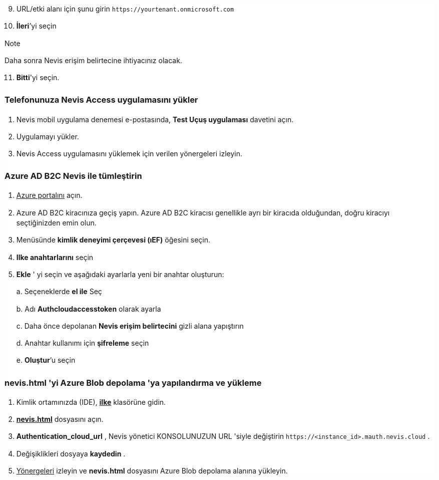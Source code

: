 9. URL/etki alanı için şunu girin `https://yourtenant.onmicrosoft.com`

10. **İleri**’yi seçin

>[!NOTE]
>Daha sonra Nevis erişim belirtecine ihtiyacınız olacak.

11. **Bitti**'yi seçin.

### <a name="install-the-nevis-access-app-on-your-phone"></a>Telefonunuza Nevis Access uygulamasını yükler

1. Nevis mobil uygulama denemesi e-postasında, **Test Uçuş uygulaması** davetini açın.

2. Uygulamayı yükler.

3. Nevis Access uygulamasını yüklemek için verilen yönergeleri izleyin.

### <a name="integrate-azure-ad-b2c-with-nevis"></a>Azure AD B2C Nevis ile tümleştirin

1. [Azure portalını](https://portal.azure.com/) açın.

2. Azure AD B2C kiracınıza geçiş yapın. Azure AD B2C kiracısı genellikle ayrı bir kiracıda olduğundan, doğru kiracıyı seçtiğinizden emin olun.

3. Menüsünde **kimlik deneyimi çerçevesi (ıEF)** öğesini seçin.

4. **Ilke anahtarlarını** seçin

5. **Ekle** ' yi seçin ve aşağıdaki ayarlarla yeni bir anahtar oluşturun:

      a. Seçeneklerde **el ile** Seç

      b. Adı **Authcloudaccesstoken** olarak ayarla

      c. Daha önce depolanan **Nevis erişim belirtecini** gizli alana yapıştırın

      d. Anahtar kullanımı için **şifreleme** seçin

      e. **Oluştur**’u seçin

### <a name="configure-and-upload-the-nevishtml-to-azure-blob-storage"></a>nevis.html 'yi Azure Blob depolama 'ya yapılandırma ve yükleme

1. Kimlik ortamınızda (IDE), [**ilke**](https://github.com/azure-ad-b2c/partner-integrations/tree/master/samples/Nevis/policy) klasörüne gidin.

2. [**nevis.html**](https://github.com/azure-ad-b2c/partner-integrations/blob/master/samples/Nevis/policy/nevis.html) dosyasını açın.

3. **Authentication_cloud_url** , Nevis yönetici KONSOLUNUZUN URL 'siyle değiştirin `https://<instance_id>.mauth.nevis.cloud` .

4. Değişiklikleri dosyaya **kaydedin** .

5. [Yönergeleri](https://docs.microsoft.com/azure/active-directory-b2c/custom-policy-ui-customization#2-create-an-azure-blob-storage-account) izleyin ve **nevis.html** dosyasını Azure Blob depolama alanına yükleyin.
